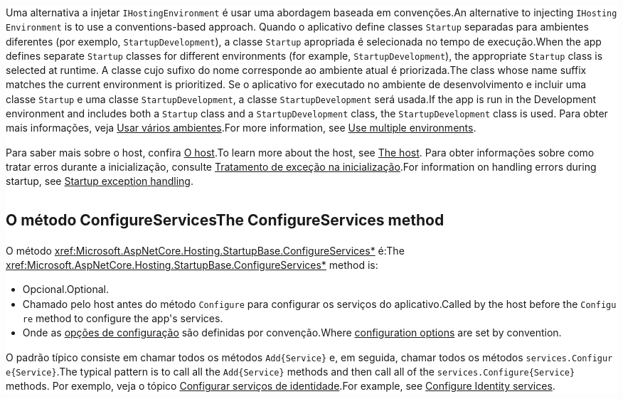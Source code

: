 <span data-ttu-id="f2e27-124">Uma alternativa a injetar `IHostingEnvironment` é usar uma abordagem baseada em convenções.</span><span class="sxs-lookup"><span data-stu-id="f2e27-124">An alternative to injecting `IHostingEnvironment` is to use a conventions-based approach.</span></span> <span data-ttu-id="f2e27-125">Quando o aplicativo define classes `Startup` separadas para ambientes diferentes (por exemplo, `StartupDevelopment`), a classe `Startup` apropriada é selecionada no tempo de execução.</span><span class="sxs-lookup"><span data-stu-id="f2e27-125">When the app defines separate `Startup` classes for different environments (for example, `StartupDevelopment`), the appropriate `Startup` class is selected at runtime.</span></span> <span data-ttu-id="f2e27-126">A classe cujo sufixo do nome corresponde ao ambiente atual é priorizada.</span><span class="sxs-lookup"><span data-stu-id="f2e27-126">The class whose name suffix matches the current environment is prioritized.</span></span> <span data-ttu-id="f2e27-127">Se o aplicativo for executado no ambiente de desenvolvimento e incluir uma classe `Startup` e uma classe `StartupDevelopment`, a classe `StartupDevelopment` será usada.</span><span class="sxs-lookup"><span data-stu-id="f2e27-127">If the app is run in the Development environment and includes both a `Startup` class and a `StartupDevelopment` class, the `StartupDevelopment` class is used.</span></span> <span data-ttu-id="f2e27-128">Para obter mais informações, veja [Usar vários ambientes](xref:fundamentals/environments#environment-based-startup-class-and-methods).</span><span class="sxs-lookup"><span data-stu-id="f2e27-128">For more information, see [Use multiple environments](xref:fundamentals/environments#environment-based-startup-class-and-methods).</span></span>

<span data-ttu-id="f2e27-129">Para saber mais sobre o host, confira [O host](xref:fundamentals/index#host).</span><span class="sxs-lookup"><span data-stu-id="f2e27-129">To learn more about the host, see [The host](xref:fundamentals/index#host).</span></span> <span data-ttu-id="f2e27-130">Para obter informações sobre como tratar erros durante a inicialização, consulte [Tratamento de exceção na inicialização](xref:fundamentals/error-handling#startup-exception-handling).</span><span class="sxs-lookup"><span data-stu-id="f2e27-130">For information on handling errors during startup, see [Startup exception handling](xref:fundamentals/error-handling#startup-exception-handling).</span></span>

## <a name="the-configureservices-method"></a><span data-ttu-id="f2e27-131">O método ConfigureServices</span><span class="sxs-lookup"><span data-stu-id="f2e27-131">The ConfigureServices method</span></span>

<span data-ttu-id="f2e27-132">O método <xref:Microsoft.AspNetCore.Hosting.StartupBase.ConfigureServices*> é:</span><span class="sxs-lookup"><span data-stu-id="f2e27-132">The <xref:Microsoft.AspNetCore.Hosting.StartupBase.ConfigureServices*> method is:</span></span>

* <span data-ttu-id="f2e27-133">Opcional.</span><span class="sxs-lookup"><span data-stu-id="f2e27-133">Optional.</span></span>
* <span data-ttu-id="f2e27-134">Chamado pelo host antes do método `Configure` para configurar os serviços do aplicativo.</span><span class="sxs-lookup"><span data-stu-id="f2e27-134">Called by the host before the `Configure` method to configure the app's services.</span></span>
* <span data-ttu-id="f2e27-135">Onde as [opções de configuração](xref:fundamentals/configuration/index) são definidas por convenção.</span><span class="sxs-lookup"><span data-stu-id="f2e27-135">Where [configuration options](xref:fundamentals/configuration/index) are set by convention.</span></span>

<span data-ttu-id="f2e27-136">O padrão típico consiste em chamar todos os métodos `Add{Service}` e, em seguida, chamar todos os métodos `services.Configure{Service}`.</span><span class="sxs-lookup"><span data-stu-id="f2e27-136">The typical pattern is to call all the `Add{Service}` methods and then call all of the `services.Configure{Service}` methods.</span></span> <span data-ttu-id="f2e27-137">Por exemplo, veja o tópico [Configurar serviços de identidade](xref:security/authentication/identity#pw).</span><span class="sxs-lookup"><span data-stu-id="f2e27-137">For example, see [Configure Identity services](xref:security/authentication/identity#pw).</span></span>
